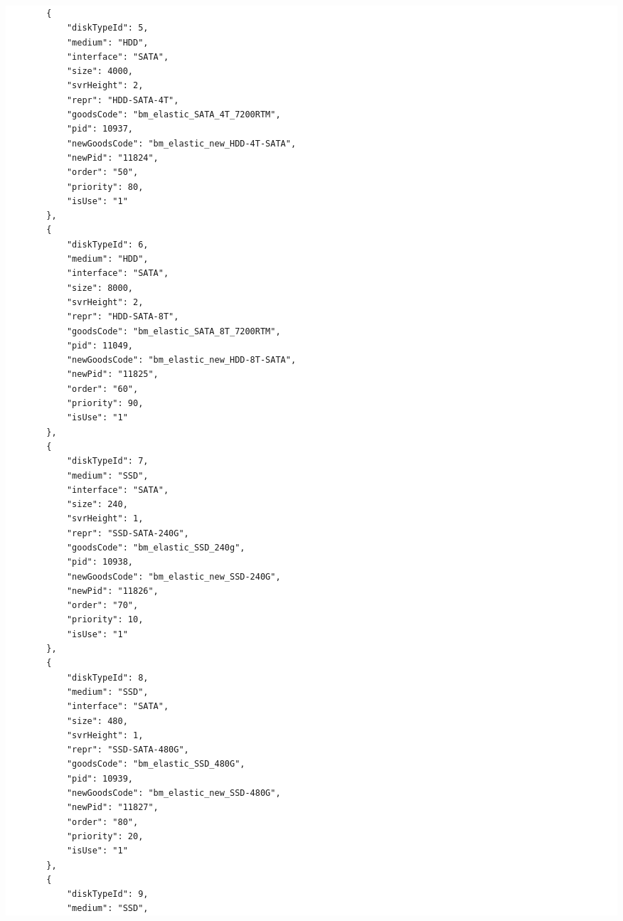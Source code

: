 ```
		{
			"diskTypeId": 5,
			"medium": "HDD",
			"interface": "SATA",
			"size": 4000,
			"svrHeight": 2,
			"repr": "HDD-SATA-4T",
			"goodsCode": "bm_elastic_SATA_4T_7200RTM",
			"pid": 10937,
			"newGoodsCode": "bm_elastic_new_HDD-4T-SATA",
			"newPid": "11824",
			"order": "50",
			"priority": 80,
			"isUse": "1"
		},
		{
			"diskTypeId": 6,
			"medium": "HDD",
			"interface": "SATA",
			"size": 8000,
			"svrHeight": 2,
			"repr": "HDD-SATA-8T",
			"goodsCode": "bm_elastic_SATA_8T_7200RTM",
			"pid": 11049,
			"newGoodsCode": "bm_elastic_new_HDD-8T-SATA",
			"newPid": "11825",
			"order": "60",
			"priority": 90,
			"isUse": "1"
		},
		{
			"diskTypeId": 7,
			"medium": "SSD",
			"interface": "SATA",
			"size": 240,
			"svrHeight": 1,
			"repr": "SSD-SATA-240G",
			"goodsCode": "bm_elastic_SSD_240g",
			"pid": 10938,
			"newGoodsCode": "bm_elastic_new_SSD-240G",
			"newPid": "11826",
			"order": "70",
			"priority": 10,
			"isUse": "1"
		},
		{
			"diskTypeId": 8,
			"medium": "SSD",
			"interface": "SATA",
			"size": 480,
			"svrHeight": 1,
			"repr": "SSD-SATA-480G",
			"goodsCode": "bm_elastic_SSD_480G",
			"pid": 10939,
			"newGoodsCode": "bm_elastic_new_SSD-480G",
			"newPid": "11827",
			"order": "80",
			"priority": 20,
			"isUse": "1"
		},
		{
			"diskTypeId": 9,
			"medium": "SSD",
```